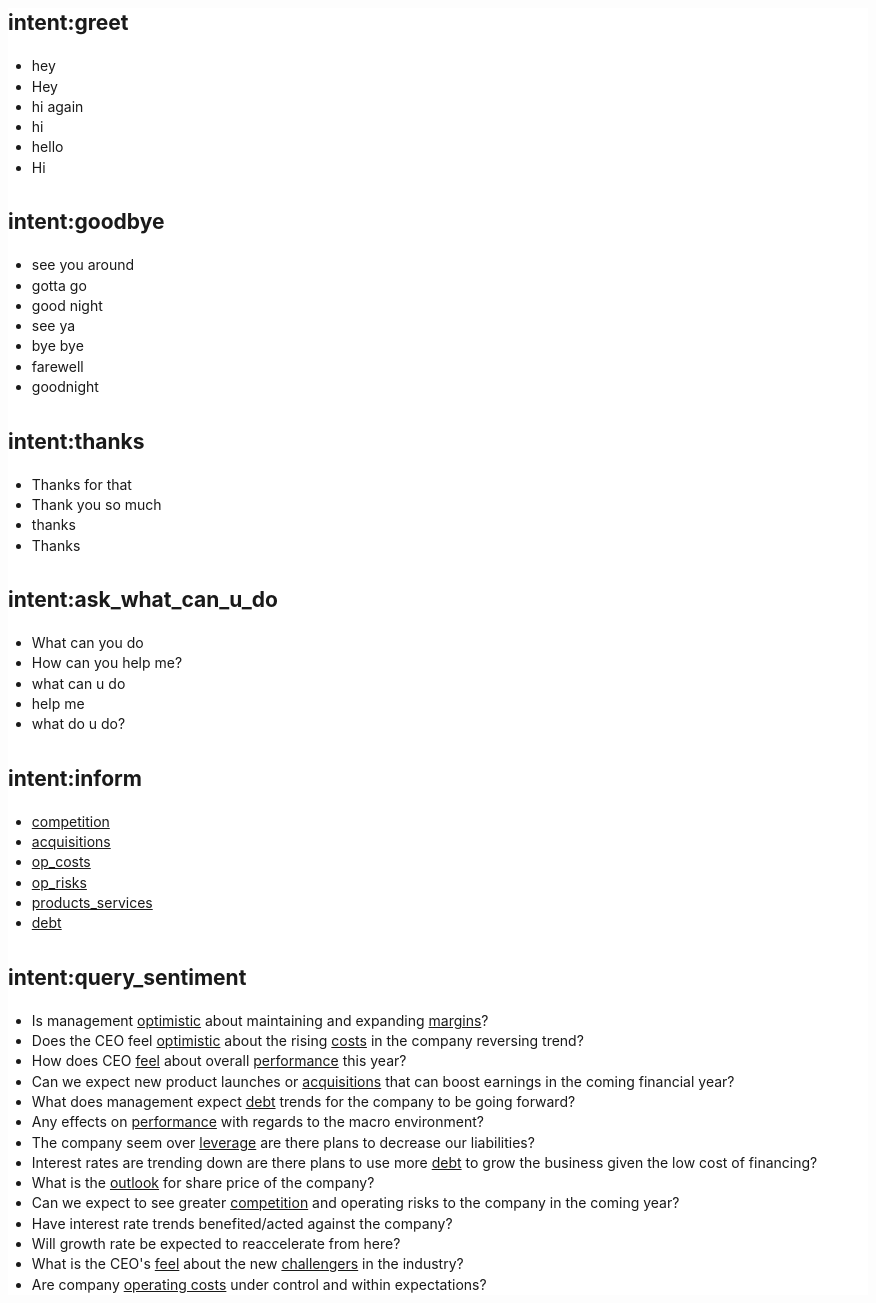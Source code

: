 ## intent:greet
- hey
- Hey
- hi again
- hi
- hello
- Hi

## intent:goodbye
- see you around
- gotta go
- good night
- see ya
- bye bye
- farewell
- goodnight

## intent:thanks
- Thanks for that
- Thank you so much
- thanks
- Thanks

## intent:ask_what_can_u_do
- What can you do
- How can you help me?
- what can u do
- help me
- what do u do?

## intent:inform
- [competition](aspect_type)
- [acquisitions](aspect_type)
- [op_costs](aspect_type)
- [op_risks](aspect_type)
- [products_services](aspect_type)
- [debt](aspect_type)

## intent:query_sentiment
- Is management [optimistic](emot_polarity:confident) about maintaining and expanding [margins](aspect_type:earnings)?
- Does the CEO feel [optimistic](emot_polarity) about the rising [costs](aspect_type:op_costs) in the company reversing trend?
- How does CEO [feel](emot_polarity) about overall [performance](aspect_type:earnings) this year?
- Can we expect new product launches or [acquisitions](aspect_type) that can boost earnings in the coming financial year?
- What does management expect [debt](aspect_type) trends for the company to be going forward?
- Any effects on [performance](aspect_type:earnings) with regards to the macro environment?
- The company seem over [leverage](aspect_type:debt) are there plans to decrease our liabilities?
- Interest rates are trending down are there plans to use more [debt](aspect_type) to grow the business given the low cost of financing?
- What is the [outlook](sent_polarity) for share price of the company?
- Can we expect to see greater [competition](aspect_type) and operating risks to the company in the coming year?
- Have interest rate trends benefited/acted against the company?
- Will growth rate be expected to reaccelerate from here?
- What is the CEO's [feel](emot_polarity) about the new [challengers](aspect_type:competition) in the industry?
- Are company [operating costs](aspect_type:op_costs) under control and within expectations?